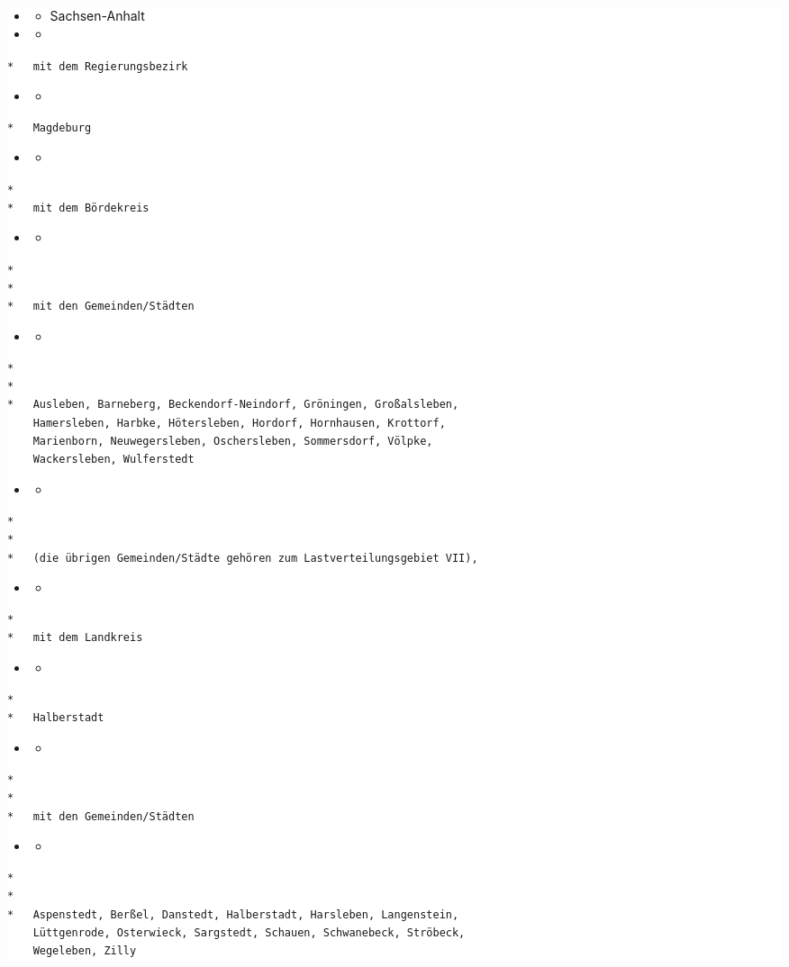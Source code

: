 
*    *   Sachsen-Anhalt


*    *
    *   mit dem Regierungsbezirk


*    *
    *   Magdeburg


*    *
    *
    *   mit dem Bördekreis


*    *
    *
    *
    *   mit den Gemeinden/Städten


*    *
    *
    *
    *   Ausleben, Barneberg, Beckendorf-Neindorf, Gröningen, Großalsleben,
        Hamersleben, Harbke, Hötersleben, Hordorf, Hornhausen, Krottorf,
        Marienborn, Neuwegersleben, Oschersleben, Sommersdorf, Völpke,
        Wackersleben, Wulferstedt


*    *
    *
    *
    *   (die übrigen Gemeinden/Städte gehören zum Lastverteilungsgebiet VII),


*    *
    *
    *   mit dem Landkreis


*    *
    *
    *   Halberstadt


*    *
    *
    *
    *   mit den Gemeinden/Städten


*    *
    *
    *
    *   Aspenstedt, Berßel, Danstedt, Halberstadt, Harsleben, Langenstein,
        Lüttgenrode, Osterwieck, Sargstedt, Schauen, Schwanebeck, Ströbeck,
        Wegeleben, Zilly
